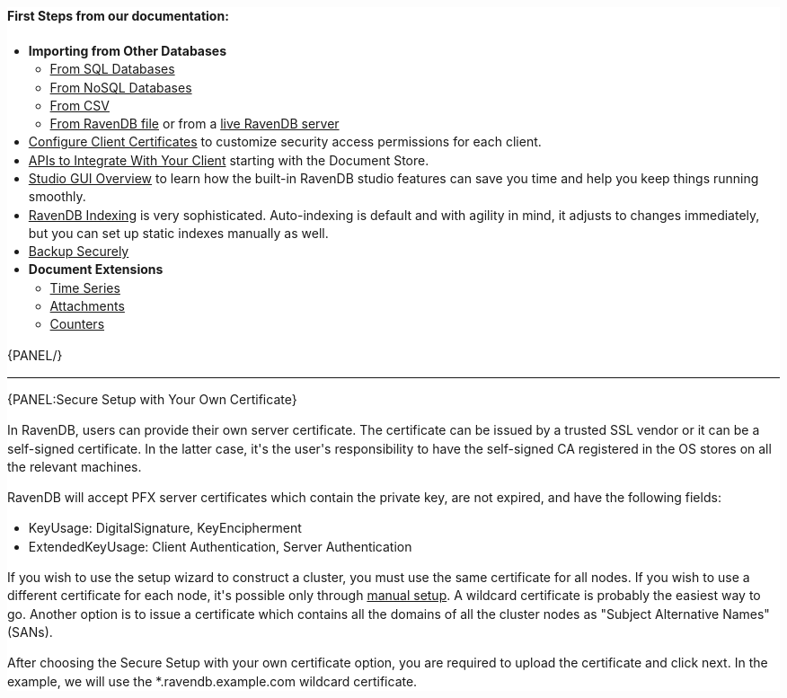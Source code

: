 #### First Steps from our documentation:

* **Importing from Other Databases**
  * [From SQL Databases](../../studio/database/tasks/import-data/import-from-sql)
  * [From NoSQL Databases](../../studio/database/tasks/import-data/import-from-other)
  * [From CSV](../../studio/database/tasks/import-data/import-from-csv)
  * [From RavenDB file](../../studio/database/tasks/import-data/import-data-file) or from a [live RavenDB server](../../studio/database/tasks/import-data/import-from-ravendb)
* [Configure Client Certificates](../../server/security/authentication/certificate-management) to customize security access 
  permissions for each client.  
* [APIs to Integrate With Your Client](../../client-api/what-is-a-document-store) starting with the Document Store.  
* [Studio GUI Overview](../../studio/overview) to learn how the built-in RavenDB studio features can save you time and help you 
  keep things running smoothly.  
* [RavenDB Indexing](../../indexes/indexing-basics) is very sophisticated.  Auto-indexing is default and with agility in mind, it adjusts to changes immediately, 
  but you can set up static indexes manually as well.  
* [Backup Securely](../../studio/database/tasks/backup-task)  
* **Document Extensions**  
  * [Time Series](../../document-extensions/timeseries/overview)  
  * [Attachments](../../document-extensions/attachments/what-are-attachments)  
  * [Counters](../../document-extensions/counters/overview)  



{PANEL/}

---

{PANEL:Secure Setup with Your Own Certificate}

In RavenDB, users can provide their own server certificate. The certificate can be issued by a trusted SSL vendor or it can be 
a self-signed certificate. In the latter case, it's the user's responsibility to have the self-signed CA registered in the OS 
stores on all the relevant machines.

RavenDB will accept PFX server certificates which contain the private key, are not expired, and have the following fields:

- KeyUsage: DigitalSignature, KeyEncipherment
- ExtendedKeyUsage: Client Authentication, Server Authentication

If you wish to use the setup wizard to construct a cluster, you must use the same certificate for all nodes. If you wish to use 
a different certificate for each node, it's possible only through [manual setup](../../start/installation/manual). A wildcard 
certificate is probably the easiest way to go. Another option is to issue a certificate which contains all the domains of all the 
cluster nodes as "Subject Alternative Names" (SANs). 

After choosing the Secure Setup with your own certificate option, you are required to upload the certificate and click next. 
In the example, we will use the *.ravendb.example.com wildcard certificate.  
